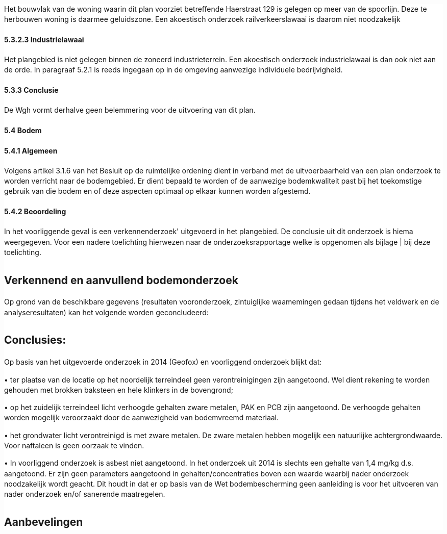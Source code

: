 Het bouwvlak van de woning waarin dit plan voorziet betreffende Haerstraat 129 is gelegen op meer van de spoorlijn. Deze te herbouwen woning is daarmee geluidszone. Een akoestisch onderzoek railverkeerslawaai is daarom niet noodzakelijk

#### 5.3.2.3 Industrielawaai

Het plangebied is niet gelegen binnen de zoneerd industrieterrein. Een akoestisch onderzoek industrielawaai is dan ook niet aan de orde. In paragraaf 5.2.1 is reeds ingegaan op in de omgeving aanwezige individuele bedrijvigheid.

#### 5.3.3 Conclusie

De Wgh vormt derhalve geen belemmering voor de uitvoering van dit plan.

#### 5.4 Bodem

#### 5.4.1 Algemeen

Volgens artikel 3.1.6 van het Besluit op de ruimtelijke ordening dient in verband met de uitvoerbaarheid van een plan onderzoek te worden verricht naar de bodemgebied. Er dient bepaald te worden of de aanwezige bodemkwaliteit past bij het toekomstige gebruik van die bodem en of deze aspecten optimaal op elkaar kunnen worden afgestemd.

#### 5.4.2 Beoordeling

In het voorliggende geval is een verkennenderzoek' uitgevoerd in het plangebied. De conclusie uit dit onderzoek is hiema weergegeven. Voor een nadere toelichting hierwezen naar de onderzoeksrapportage welke is opgenomen als bijlage | bij deze toelichting.

## Verkennend en aanvullend bodemonderzoek

Op grond van de beschikbare gegevens (resultaten vooronderzoek, zintuiglijke waamemingen gedaan tijdens het veldwerk en de analyseresultaten) kan het volgende worden geconcludeerd:

## Conclusies:

Op basis van het uitgevoerde onderzoek in 2014 (Geofox) en voorliggend onderzoek blijkt dat:

• ter plaatse van de locatie op het noordelijk terreindeel geen verontreinigingen zijn aangetoond. Wel dient rekening te worden gehouden met brokken baksteen en hele klinkers in de bovengrond;

• op het zuidelijk terreindeel licht verhoogde gehalten zware metalen, PAK en PCB zijn aangetoond. De verhoogde gehalten worden mogelijk veroorzaakt door de aanwezigheid van bodemvreemd materiaal.

• het grondwater licht verontreinigd is met zware metalen. De zware metalen hebben mogelijk een natuurlijke achtergrondwaarde. Voor naftaleen is geen oorzaak te vinden.

• In voorliggend onderzoek is asbest niet aangetoond. In het onderzoek uit 2014 is slechts een gehalte van 1,4 mg/kg d.s. aangetoond. Er zijn geen parameters aangetoond in gehalten/concentraties boven een waarde waarbij nader onderzoek noodzakelijk wordt geacht. Dit houdt in dat er op basis van de Wet bodembescherming geen aanleiding is voor het uitvoeren van nader onderzoek en/of sanerende maatregelen.

## Aanbevelingen
